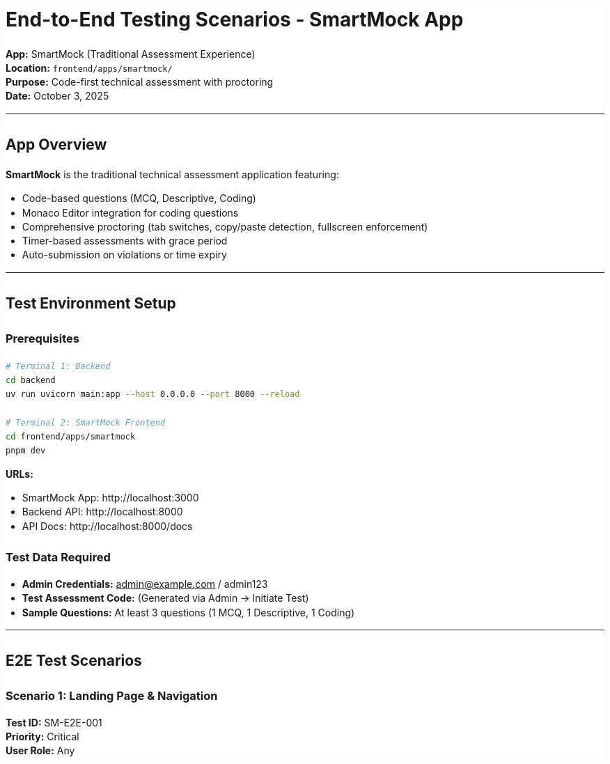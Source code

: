 # End-to-End Testing Scenarios - SmartMock App

**App:** SmartMock (Traditional Assessment Experience)  
**Location:** `frontend/apps/smartmock/`  
**Purpose:** Code-first technical assessment with proctoring  
**Date:** October 3, 2025

---

## App Overview

**SmartMock** is the traditional technical assessment application featuring:
- Code-based questions (MCQ, Descriptive, Coding)
- Monaco Editor integration for coding questions
- Comprehensive proctoring (tab switches, copy/paste detection, fullscreen enforcement)
- Timer-based assessments with grace period
- Auto-submission on violations or time expiry

---

## Test Environment Setup

### Prerequisites
```bash
# Terminal 1: Backend
cd backend
uv run uvicorn main:app --host 0.0.0.0 --port 8000 --reload

# Terminal 2: SmartMock Frontend
cd frontend/apps/smartmock
pnpm dev
```

**URLs:**
- SmartMock App: http://localhost:3000
- Backend API: http://localhost:8000
- API Docs: http://localhost:8000/docs

### Test Data Required
- **Admin Credentials:** admin@example.com / admin123
- **Test Assessment Code:** (Generated via Admin → Initiate Test)
- **Sample Questions:** At least 3 questions (1 MCQ, 1 Descriptive, 1 Coding)

---

## E2E Test Scenarios

### Scenario 1: Landing Page & Navigation

**Test ID:** SM-E2E-001  
**Priority:** Critical  
**User Role:** Any
